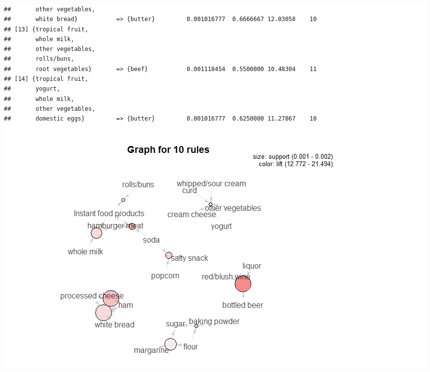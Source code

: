    ##       other vegetables,                                                               
    ##       white bread}           => {butter}         0.001016777  0.6666667 12.03058    10
    ## [13] {tropical fruit,                                                                 
    ##       whole milk,                                                                     
    ##       other vegetables,                                                               
    ##       rolls/buns,                                                                     
    ##       root vegetables}       => {beef}           0.001118454  0.5500000 10.48304    11
    ## [14] {tropical fruit,                                                                 
    ##       yogurt,                                                                         
    ##       whole milk,                                                                     
    ##       other vegetables,                                                               
    ##       domestic eggs}         => {butter}         0.001016777  0.6250000 11.27867    10

![](STA_380_-_Part_2_-_Exercise_2_files/figure-markdown_strict/unnamed-chunk-20-1.png)
